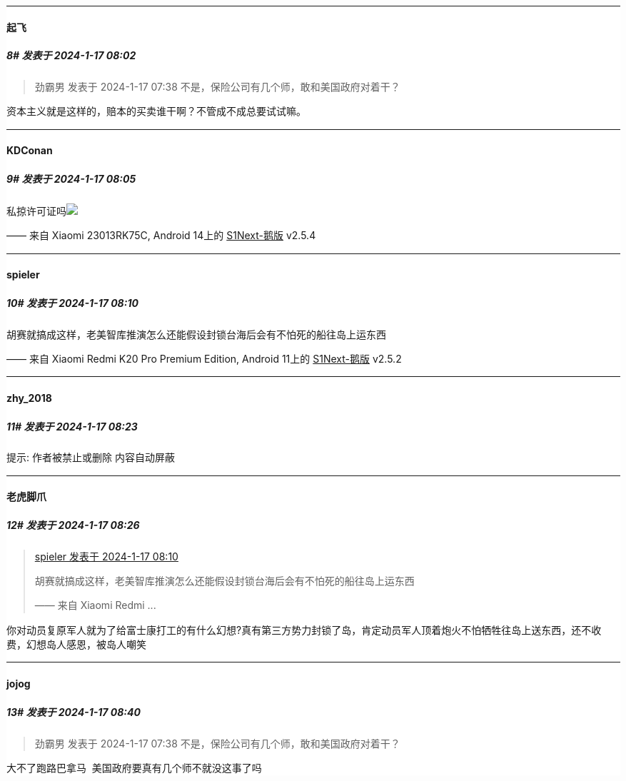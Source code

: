 *****

####  起飞  
##### 8#       发表于 2024-1-17 08:02

<blockquote>劲霸男 发表于 2024-1-17 07:38
不是，保险公司有几个师，敢和美国政府对着干？</blockquote>
资本主义就是这样的，赔本的买卖谁干啊？不管成不成总要试试嘛。

*****

####  KDConan  
##### 9#       发表于 2024-1-17 08:05

私掠许可证吗<img src="https://static.saraba1st.com/image/smiley/face2017/026.png" referrerpolicy="no-referrer">

—— 来自 Xiaomi 23013RK75C, Android 14上的 [S1Next-鹅版](https://github.com/ykrank/S1-Next/releases) v2.5.4

*****

####  spieler  
##### 10#       发表于 2024-1-17 08:10

胡赛就搞成这样，老美智库推演怎么还能假设封锁台海后会有不怕死的船往岛上运东西

—— 来自 Xiaomi Redmi K20 Pro Premium Edition, Android 11上的 [S1Next-鹅版](https://github.com/ykrank/S1-Next/releases) v2.5.2

*****

####  zhy_2018  
##### 11#       发表于 2024-1-17 08:23

提示: 作者被禁止或删除 内容自动屏蔽

*****

####  老虎脚爪  
##### 12#       发表于 2024-1-17 08:26

<blockquote><a href="httphttps://bbs.saraba1st.com/2b/forum.php?mod=redirect&amp;goto=findpost&amp;pid=63673151&amp;ptid=2168296" target="_blank">spieler 发表于 2024-1-17 08:10</a>

胡赛就搞成这样，老美智库推演怎么还能假设封锁台海后会有不怕死的船往岛上运东西

—— 来自 Xiaomi Redmi ...</blockquote>
你对动员复原军人就为了给富士康打工的有什么幻想?真有第三方势力封锁了岛，肯定动员军人顶着炮火不怕牺牲往岛上送东西，还不收费，幻想岛人感恩，被岛人嘲笑

*****

####  jojog  
##### 13#       发表于 2024-1-17 08:40

<blockquote>劲霸男 发表于 2024-1-17 07:38
不是，保险公司有几个师，敢和美国政府对着干？</blockquote>
大不了跑路巴拿马  美国政府要真有几个师不就没这事了吗

